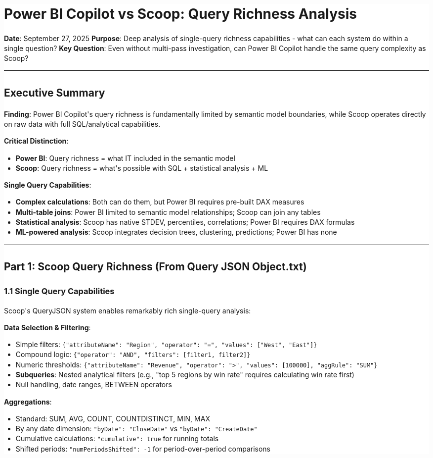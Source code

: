 # Power BI Copilot vs Scoop: Query Richness Analysis

**Date**: September 27, 2025
**Purpose**: Deep analysis of single-query richness capabilities - what can each system do within a single question?
**Key Question**: Even without multi-pass investigation, can Power BI Copilot handle the same query complexity as Scoop?

---

## Executive Summary

**Finding**: Power BI Copilot's query richness is fundamentally limited by semantic model boundaries, while Scoop operates directly on raw data with full SQL/analytical capabilities.

**Critical Distinction**:
- **Power BI**: Query richness = what IT included in the semantic model
- **Scoop**: Query richness = what's possible with SQL + statistical analysis + ML

**Single Query Capabilities**:
- **Complex calculations**: Both can do them, but Power BI requires pre-built DAX measures
- **Multi-table joins**: Power BI limited to semantic model relationships; Scoop can join any tables
- **Statistical analysis**: Scoop has native STDEV, percentiles, correlations; Power BI requires DAX formulas
- **ML-powered analysis**: Scoop integrates decision trees, clustering, predictions; Power BI has none

---

## Part 1: Scoop Query Richness (From Query JSON Object.txt)

### 1.1 Single Query Capabilities

Scoop's QueryJSON system enables remarkably rich single-query analysis:

**Data Selection & Filtering**:
- Simple filters: `{"attributeName": "Region", "operator": "=", "values": ["West", "East"]}`
- Compound logic: `{"operator": "AND", "filters": [filter1, filter2]}`
- Numeric thresholds: `{"attributeName": "Revenue", "operator": ">", "values": [100000], "aggRule": "SUM"}`
- **Subqueries**: Nested analytical filters (e.g., "top 5 regions by win rate" requires calculating win rate first)
- Null handling, date ranges, BETWEEN operators

**Aggregations**:
- Standard: SUM, AVG, COUNT, COUNTDISTINCT, MIN, MAX
- By any date dimension: `"byDate": "CloseDate"` vs `"byDate": "CreateDate"`
- Cumulative calculations: `"cumulative": true` for running totals
- Shifted periods: `"numPeriodsShifted": -1` for period-over-period comparisons
